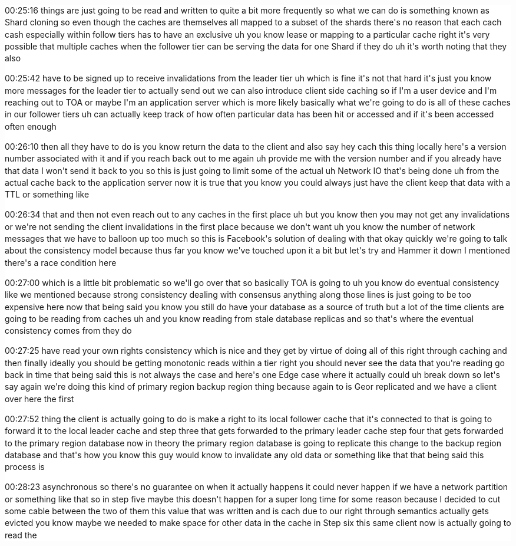 00:25:16	things are just going to be read and written to quite a bit more frequently so what we can do is something known as Shard cloning so even though the caches are themselves all mapped to a subset of the shards there's no reason that each cach cash especially within follow tiers has to have an exclusive uh you know lease or mapping to a particular cache right it's very possible that multiple caches when the follower tier can be serving the data for one Shard if they do uh it's worth noting that they also

00:25:42	have to be signed up to receive invalidations from the leader tier uh which is fine it's not that hard it's just you know more messages for the leader tier to actually send out we can also introduce client side caching so if I'm a user device and I'm reaching out to TOA or maybe I'm an application server which is more likely basically what we're going to do is all of these caches in our follower tiers uh can actually keep track of how often particular data has been hit or accessed and if it's been accessed often enough

00:26:10	then all they have to do is you know return the data to the client and also say hey cach this thing locally here's a version number associated with it and if you reach back out to me again uh provide me with the version number and if you already have that data I won't send it back to you so this is just going to limit some of the actual uh Network IO that's being done uh from the actual cache back to the application server now it is true that you know you could always just have the client keep that data with a TTL or something like

00:26:34	that and then not even reach out to any caches in the first place uh but you know then you may not get any invalidations or we're not sending the client invalidations in the first place because we don't want uh you know the number of network messages that we have to balloon up too much so this is Facebook's solution of dealing with that okay quickly we're going to talk about the consistency model because thus far you know we've touched upon it a bit but let's try and Hammer it down I mentioned there's a race condition here

00:27:00	which is a little bit problematic so we'll go over that so basically TOA is going to uh you know do eventual consistency like we mentioned because strong consistency dealing with consensus anything along those lines is just going to be too expensive here now that being said you know you still do have your database as a source of truth but a lot of the time clients are going to be reading from caches uh and you know reading from stale database replicas and so that's where the eventual consistency comes from they do

00:27:25	have read your own rights consistency which is nice and they get by virtue of doing all of this right through caching and then finally ideally you should be getting monotonic reads within a tier right you should never see the data that you're reading go back in time that being said this is not always the case and here's one Edge case where it actually could uh break down so let's say again we're doing this kind of primary region backup region thing because again to is Geor replicated and we have a client over here the first

00:27:52	thing the client is actually going to do is make a right to its local follower cache that it's connected to that is going to forward it to the local leader cache and step three that gets forwarded to the primary leader cache step four that gets forwarded to the primary region database now in theory the primary region database is going to replicate this change to the backup region database and that's how you know this guy would know to invalidate any old data or something like that that being said this process is

00:28:23	asynchronous so there's no guarantee on when it actually happens it could never happen if we have a network partition or something like that so in step five maybe this doesn't happen for a super long time for some reason because I decided to cut some cable between the two of them this value that was written and is cach due to our right through semantics actually gets evicted you know maybe we needed to make space for other data in the cache in Step six this same client now is actually going to read the
